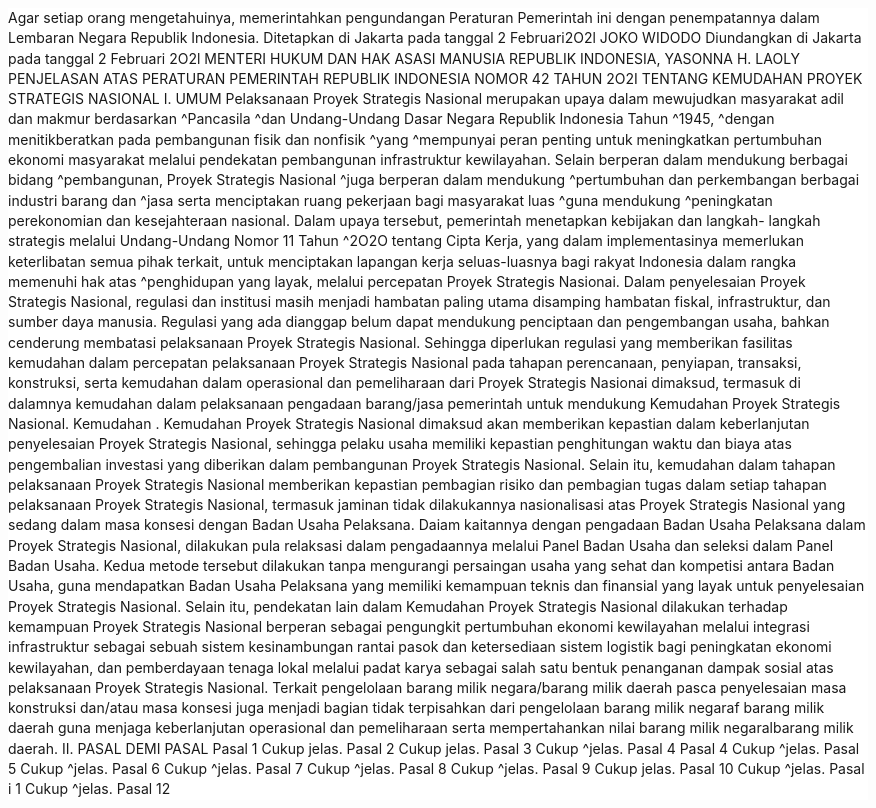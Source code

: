 Agar setiap orang mengetahuinya, memerintahkan pengundangan Peraturan Pemerintah ini dengan penempatannya dalam Lembaran Negara Republik Indonesia. Ditetapkan di Jakarta pada tanggal 2 Februari2O2l JOKO WIDODO Diundangkan di Jakarta pada tanggal 2 Februari 2O2l MENTERI HUKUM DAN HAK ASASI MANUSIA REPUBLIK INDONESIA, YASONNA H. LAOLY PENJELASAN ATAS PERATURAN PEMERINTAH REPUBLIK INDONESIA NOMOR 42 TAHUN 2O2I TENTANG KEMUDAHAN PROYEK STRATEGIS NASIONAL I. UMUM Pelaksanaan Proyek Strategis Nasional merupakan upaya dalam mewujudkan masyarakat adil dan makmur berdasarkan ^Pancasila ^dan Undang-Undang Dasar Negara Republik Indonesia Tahun ^1945, ^dengan menitikberatkan pada pembangunan fisik dan nonfisik ^yang ^mempunyai peran penting untuk meningkatkan pertumbuhan ekonomi masyarakat melalui pendekatan pembangunan infrastruktur kewilayahan. Selain berperan dalam mendukung berbagai bidang ^pembangunan, Proyek Strategis Nasional ^juga berperan dalam mendukung ^pertumbuhan dan perkembangan berbagai industri barang dan ^jasa serta menciptakan ruang pekerjaan bagi masyarakat luas ^guna mendukung ^peningkatan perekonomian dan kesejahteraan nasional. Dalam upaya tersebut, pemerintah menetapkan kebijakan dan langkah- langkah strategis melalui Undang-Undang Nomor 11 Tahun ^2O2O tentang Cipta Kerja, yang dalam implementasinya memerlukan keterlibatan semua pihak terkait, untuk menciptakan lapangan kerja seluas-luasnya bagi rakyat Indonesia dalam rangka memenuhi hak atas ^penghidupan yang layak, melalui percepatan Proyek Strategis Nasionai. Dalam penyelesaian Proyek Strategis Nasional, regulasi dan institusi masih menjadi hambatan paling utama disamping hambatan fiskal, infrastruktur, dan sumber daya manusia. Regulasi yang ada dianggap belum dapat mendukung penciptaan dan pengembangan usaha, bahkan cenderung membatasi pelaksanaan Proyek Strategis Nasional. Sehingga diperlukan regulasi yang memberikan fasilitas kemudahan dalam percepatan pelaksanaan Proyek Strategis Nasional pada tahapan perencanaan, penyiapan, transaksi, konstruksi, serta kemudahan dalam operasional dan pemeliharaan dari Proyek Strategis Nasionai dimaksud, termasuk di dalamnya kemudahan dalam pelaksanaan pengadaan barang/jasa pemerintah untuk mendukung Kemudahan Proyek Strategis Nasional. Kemudahan . Kemudahan Proyek Strategis Nasional dimaksud akan memberikan kepastian dalam keberlanjutan penyelesaian Proyek Strategis Nasional, sehingga pelaku usaha memiliki kepastian penghitungan waktu dan biaya atas pengembalian investasi yang diberikan dalam pembangunan Proyek Strategis Nasional. Selain itu, kemudahan dalam tahapan pelaksanaan Proyek Strategis Nasional memberikan kepastian pembagian risiko dan pembagian tugas dalam setiap tahapan pelaksanaan Proyek Strategis Nasional, termasuk jaminan tidak dilakukannya nasionalisasi atas Proyek Strategis Nasional yang sedang dalam masa konsesi dengan Badan Usaha Pelaksana. Daiam kaitannya dengan pengadaan Badan Usaha Pelaksana dalam Proyek Strategis Nasional, dilakukan pula relaksasi dalam pengadaannya melalui Panel Badan Usaha dan seleksi dalam Panel Badan Usaha. Kedua metode tersebut dilakukan tanpa mengurangi persaingan usaha yang sehat dan kompetisi antara Badan Usaha, guna mendapatkan Badan Usaha Pelaksana yang memiliki kemampuan teknis dan finansial yang layak untuk penyelesaian Proyek Strategis Nasional. Selain itu, pendekatan lain dalam Kemudahan Proyek Strategis Nasional dilakukan terhadap kemampuan Proyek Strategis Nasional berperan sebagai pengungkit pertumbuhan ekonomi kewilayahan melalui integrasi infrastruktur sebagai sebuah sistem kesinambungan rantai pasok dan ketersediaan sistem logistik bagi peningkatan ekonomi kewilayahan, dan pemberdayaan tenaga lokal melalui padat karya sebagai salah satu bentuk penanganan dampak sosial atas pelaksanaan Proyek Strategis Nasional. Terkait pengelolaan barang milik negara/barang milik daerah pasca penyelesaian masa konstruksi dan/atau masa konsesi juga menjadi bagian tidak terpisahkan dari pengelolaan barang milik negaraf barang milik daerah guna menjaga keberlanjutan operasional dan pemeliharaan serta mempertahankan nilai barang milik negaralbarang milik daerah. II. PASAL DEMI PASAL
Pasal 1
Cukup jelas.
Pasal 2
Cukup jelas.
Pasal 3
Cukup ^jelas.
Pasal 4
Pasal 4
Cukup ^jelas.
Pasal 5
Cukup ^jelas.
Pasal 6
Cukup ^jelas.
Pasal 7
Cukup ^jelas.
Pasal 8
Cukup ^jelas.
Pasal 9
Cukup jelas.
Pasal 10
Cukup ^jelas. Pasal i 1 Cukup ^jelas.
Pasal 12